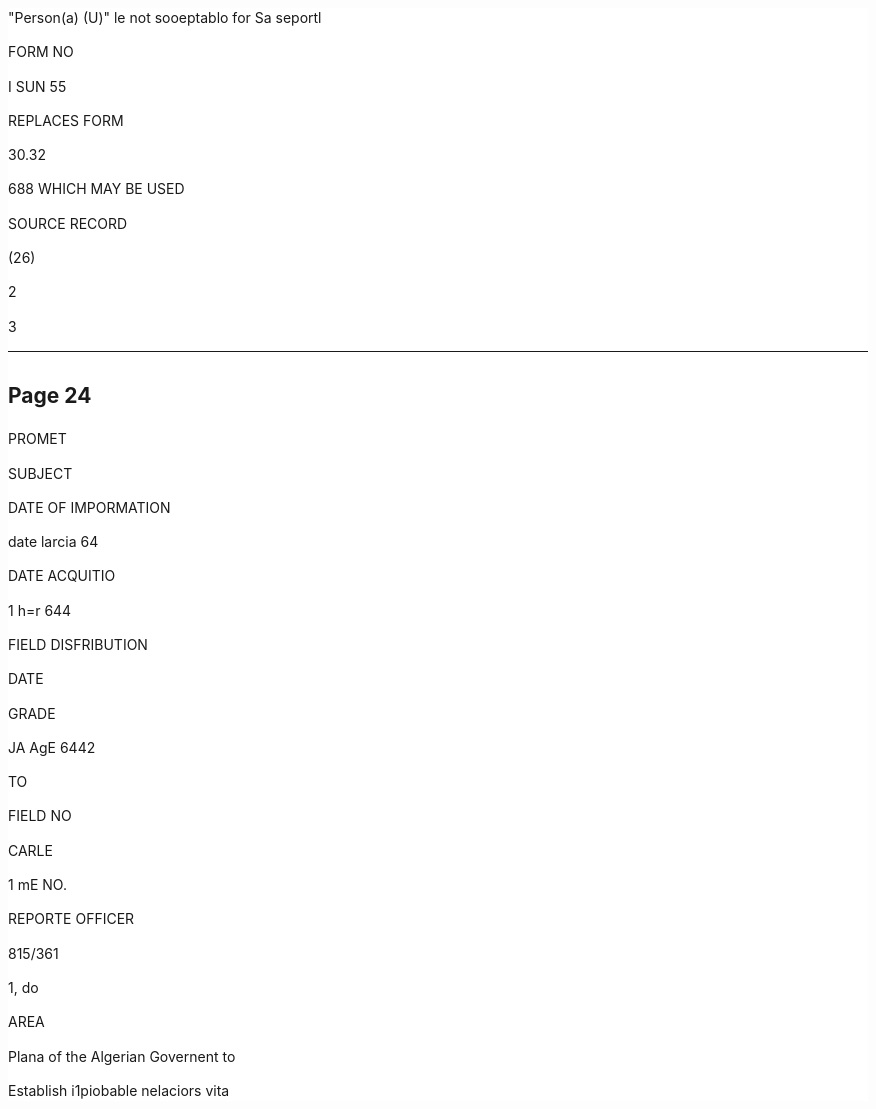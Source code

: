 "Person(a) (U)" le not sooeptablo for Sa seportl

FORM NO

I SUN 55

REPLACES FORM

30.32

688 WHICH MAY BE USED

SOURCE RECORD

(26)

2

3

---

## Page 24

PROMET

SUBJECT

DATE OF IMPORMATION

date larcia 64

DATE ACQUITIO

1 h=r 644

FIELD DISFRIBUTION

DATE

GRADE

JA AgE 6442

TO

FIELD NO

CARLE

1 mE NO.

REPORTE OFFICER

815/361

1, do

AREA

Plana of the Algerian Governent to

Establish i1piobable nelaciors vita
